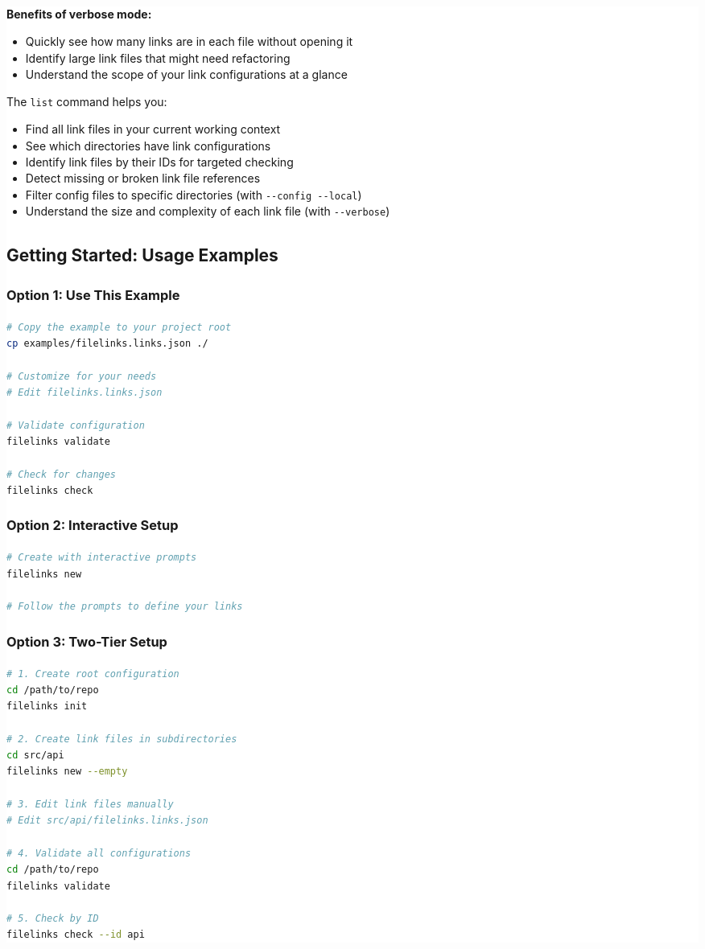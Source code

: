 **Benefits of verbose mode:**

- Quickly see how many links are in each file without opening it
- Identify large link files that might need refactoring
- Understand the scope of your link configurations at a glance

The `list` command helps you:

- Find all link files in your current working context
- See which directories have link configurations
- Identify link files by their IDs for targeted checking
- Detect missing or broken link file references
- Filter config files to specific directories (with `--config --local`)
- Understand the size and complexity of each link file (with `--verbose`)

## Getting Started: Usage Examples

### Option 1: Use This Example

```bash
# Copy the example to your project root
cp examples/filelinks.links.json ./

# Customize for your needs
# Edit filelinks.links.json

# Validate configuration
filelinks validate

# Check for changes
filelinks check
```

### Option 2: Interactive Setup

```bash
# Create with interactive prompts
filelinks new

# Follow the prompts to define your links
```

### Option 3: Two-Tier Setup

```bash
# 1. Create root configuration
cd /path/to/repo
filelinks init

# 2. Create link files in subdirectories
cd src/api
filelinks new --empty

# 3. Edit link files manually
# Edit src/api/filelinks.links.json

# 4. Validate all configurations
cd /path/to/repo
filelinks validate

# 5. Check by ID
filelinks check --id api
```
